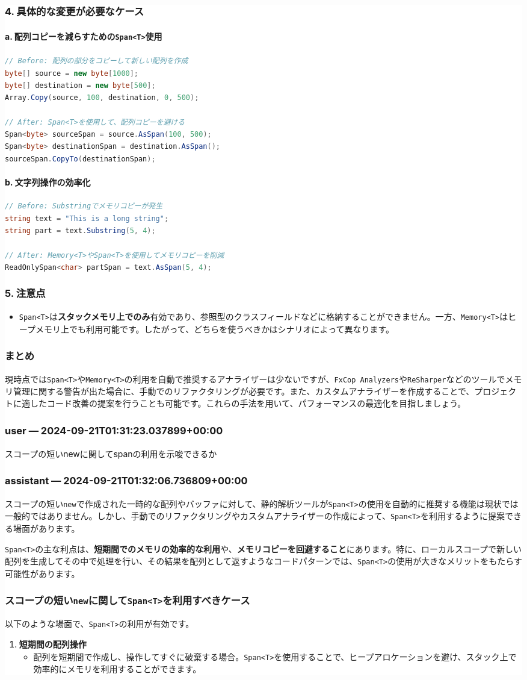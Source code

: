 ### 4. **具体的な変更が必要なケース**

#### a. **配列コピーを減らすための`Span<T>`使用**

```csharp
// Before: 配列の部分をコピーして新しい配列を作成
byte[] source = new byte[1000];
byte[] destination = new byte[500];
Array.Copy(source, 100, destination, 0, 500);

// After: Span<T>を使用して、配列コピーを避ける
Span<byte> sourceSpan = source.AsSpan(100, 500);
Span<byte> destinationSpan = destination.AsSpan();
sourceSpan.CopyTo(destinationSpan);
```

#### b. **文字列操作の効率化**

```csharp
// Before: Substringでメモリコピーが発生
string text = "This is a long string";
string part = text.Substring(5, 4);

// After: Memory<T>やSpan<T>を使用してメモリコピーを削減
ReadOnlySpan<char> partSpan = text.AsSpan(5, 4);
```

### 5. **注意点**
- `Span<T>`は**スタックメモリ上でのみ**有効であり、参照型のクラスフィールドなどに格納することができません。一方、`Memory<T>`はヒープメモリ上でも利用可能です。したがって、どちらを使うべきかはシナリオによって異なります。

### まとめ
現時点では`Span<T>`や`Memory<T>`の利用を自動で推奨するアナライザーは少ないですが、`FxCop Analyzers`や`ReSharper`などのツールでメモリ管理に関する警告が出た場合に、手動でのリファクタリングが必要です。また、カスタムアナライザーを作成することで、プロジェクトに適したコード改善の提案を行うことも可能です。これらの手法を用いて、パフォーマンスの最適化を目指しましょう。

### user — 2024-09-21T01:31:23.037899+00:00

スコープの短いnewに関してspanの利用を示唆できるか

### assistant — 2024-09-21T01:32:06.736809+00:00

スコープの短い`new`で作成された一時的な配列やバッファに対して、静的解析ツールが`Span<T>`の使用を自動的に推奨する機能は現状では一般的ではありません。しかし、手動でのリファクタリングやカスタムアナライザーの作成によって、`Span<T>`を利用するように提案できる場面があります。

`Span<T>`の主な利点は、**短期間でのメモリの効率的な利用**や、**メモリコピーを回避すること**にあります。特に、ローカルスコープで新しい配列を生成してその中で処理を行い、その結果を配列として返すようなコードパターンでは、`Span<T>`の使用が大きなメリットをもたらす可能性があります。

### スコープの短い`new`に関して`Span<T>`を利用すべきケース
以下のような場面で、`Span<T>`の利用が有効です。

1. **短期間の配列操作**
   - 配列を短期間で作成し、操作してすぐに破棄する場合。`Span<T>`を使用することで、ヒープアロケーションを避け、スタック上で効率的にメモリを利用することができます。
